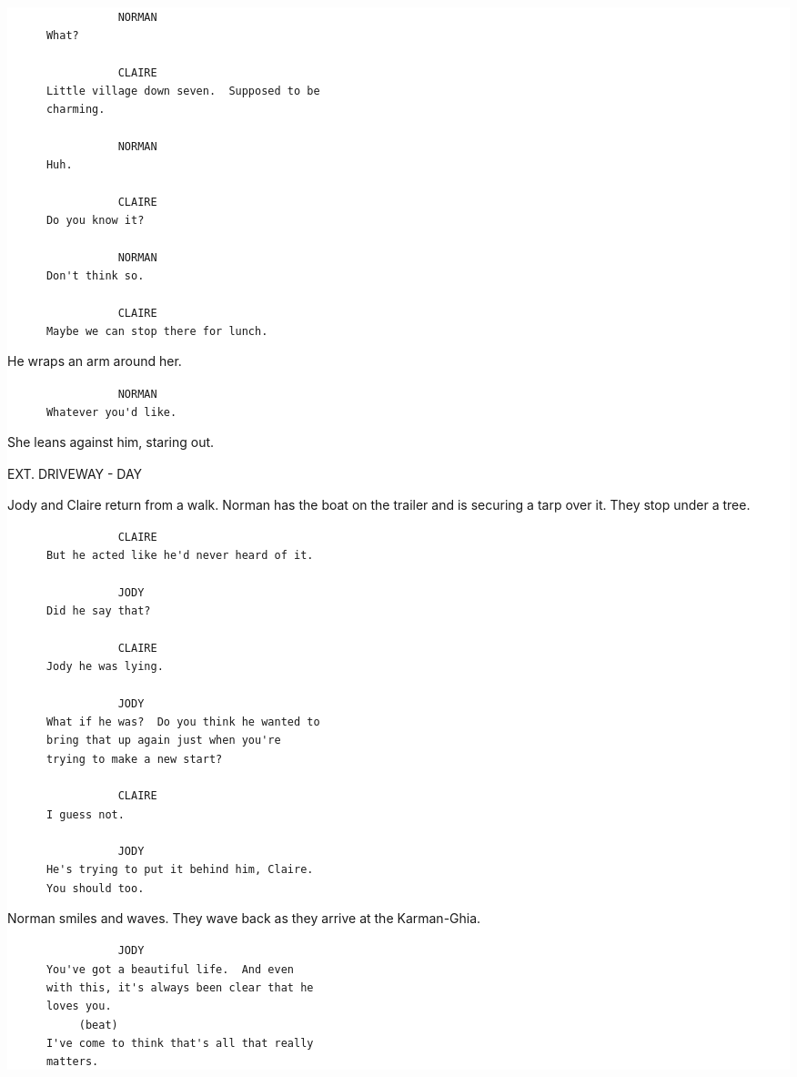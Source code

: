                      NORMAN
          What?

                     CLAIRE
          Little village down seven.  Supposed to be
          charming.

                     NORMAN
          Huh.

                     CLAIRE
          Do you know it?

                     NORMAN
          Don't think so.

                     CLAIRE
          Maybe we can stop there for lunch.

He wraps an arm around her.

                     NORMAN
          Whatever you'd like.

She leans against him, staring out.

EXT.  DRIVEWAY - DAY

Jody and Claire return from a walk.  Norman has the boat on
the trailer and is securing a tarp over it.  They stop under
a tree.

                     CLAIRE
          But he acted like he'd never heard of it.

                     JODY
          Did he say that?

                     CLAIRE
          Jody he was lying.

                     JODY
          What if he was?  Do you think he wanted to
          bring that up again just when you're
          trying to make a new start?

                     CLAIRE
          I guess not.

                     JODY
          He's trying to put it behind him, Claire.
          You should too.

Norman smiles and waves.  They wave back as they arrive at
the Karman-Ghia.

                     JODY
          You've got a beautiful life.  And even
          with this, it's always been clear that he
          loves you.
               (beat)
          I've come to think that's all that really
          matters.
